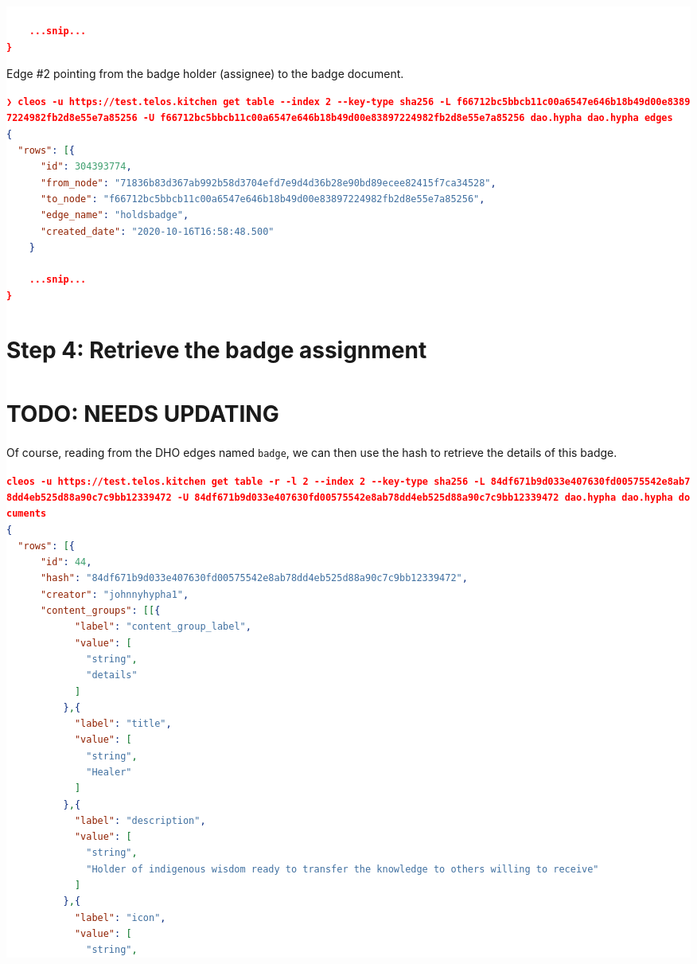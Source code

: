 ``` json

    ...snip...
}
```

Edge #2 pointing from the badge holder (assignee) to the badge document.
``` json
❯ cleos -u https://test.telos.kitchen get table --index 2 --key-type sha256 -L f66712bc5bbcb11c00a6547e646b18b49d00e83897224982fb2d8e55e7a85256 -U f66712bc5bbcb11c00a6547e646b18b49d00e83897224982fb2d8e55e7a85256 dao.hypha dao.hypha edges                     
{
  "rows": [{
      "id": 304393774,
      "from_node": "71836b83d367ab992b58d3704efd7e9d4d36b28e90bd89ecee82415f7ca34528",
      "to_node": "f66712bc5bbcb11c00a6547e646b18b49d00e83897224982fb2d8e55e7a85256",
      "edge_name": "holdsbadge",
      "created_date": "2020-10-16T16:58:48.500"
    }

    ...snip...
}
```

# Step 4: Retrieve the badge assignment

# TODO: NEEDS UPDATING
Of course, reading from the DHO edges named ```badge```, we can then use the hash to retrieve the details of this badge.

``` json
cleos -u https://test.telos.kitchen get table -r -l 2 --index 2 --key-type sha256 -L 84df671b9d033e407630fd00575542e8ab78dd4eb525d88a90c7c9bb12339472 -U 84df671b9d033e407630fd00575542e8ab78dd4eb525d88a90c7c9bb12339472 dao.hypha dao.hypha documents
{
  "rows": [{
      "id": 44,
      "hash": "84df671b9d033e407630fd00575542e8ab78dd4eb525d88a90c7c9bb12339472",
      "creator": "johnnyhypha1",
      "content_groups": [[{
            "label": "content_group_label",
            "value": [
              "string",
              "details"
            ]
          },{
            "label": "title",
            "value": [
              "string",
              "Healer"
            ]
          },{
            "label": "description",
            "value": [
              "string",
              "Holder of indigenous wisdom ready to transfer the knowledge to others willing to receive"
            ]
          },{
            "label": "icon",
            "value": [
              "string",
```